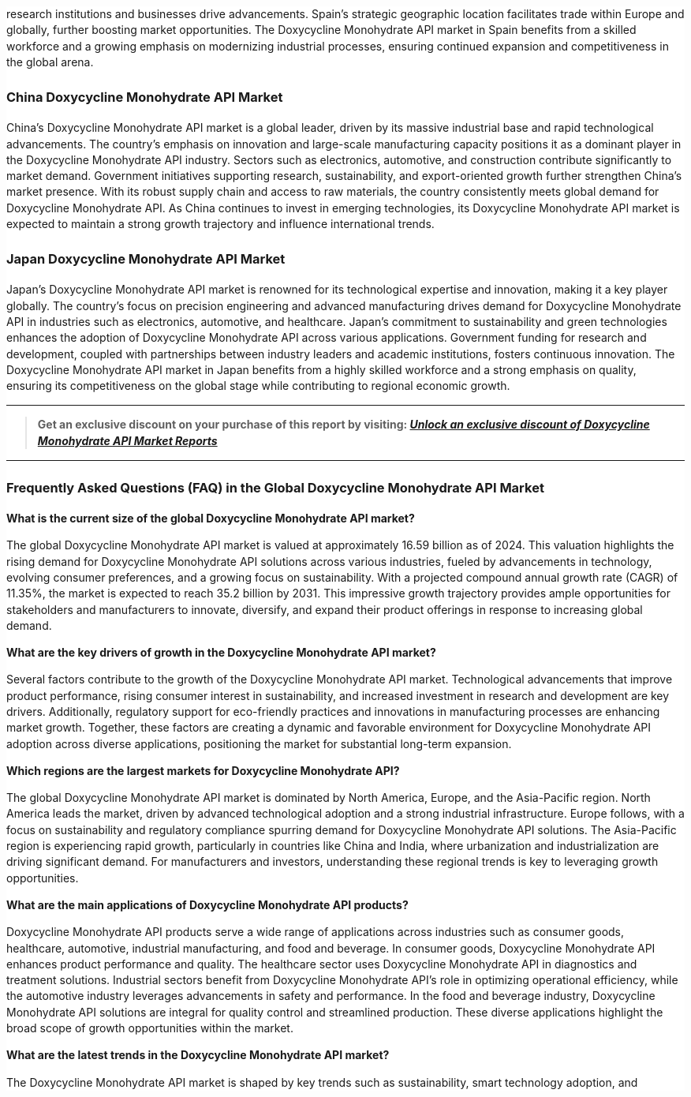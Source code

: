 research institutions and businesses drive advancements. Spain&rsquo;s strategic geographic location facilitates trade within Europe and globally, further boosting market opportunities. The Doxycycline Monohydrate API market in Spain benefits from a skilled workforce and a growing emphasis on modernizing industrial processes, ensuring continued expansion and competitiveness in the global arena.</p><h3>China Doxycycline Monohydrate API Market</h3><p>China&rsquo;s Doxycycline Monohydrate API market is a global leader, driven by its massive industrial base and rapid technological advancements. The country&rsquo;s emphasis on innovation and large-scale manufacturing capacity positions it as a dominant player in the Doxycycline Monohydrate API industry. Sectors such as electronics, automotive, and construction contribute significantly to market demand. Government initiatives supporting research, sustainability, and export-oriented growth further strengthen China&rsquo;s market presence. With its robust supply chain and access to raw materials, the country consistently meets global demand for Doxycycline Monohydrate API. As China continues to invest in emerging technologies, its Doxycycline Monohydrate API market is expected to maintain a strong growth trajectory and influence international trends.</p><h3>Japan Doxycycline Monohydrate API Market</h3><p>Japan&rsquo;s Doxycycline Monohydrate API market is renowned for its technological expertise and innovation, making it a key player globally. The country&rsquo;s focus on precision engineering and advanced manufacturing drives demand for Doxycycline Monohydrate API in industries such as electronics, automotive, and healthcare. Japan&rsquo;s commitment to sustainability and green technologies enhances the adoption of Doxycycline Monohydrate API across various applications. Government funding for research and development, coupled with partnerships between industry leaders and academic institutions, fosters continuous innovation. The Doxycycline Monohydrate API market in Japan benefits from a highly skilled workforce and a strong emphasis on quality, ensuring its competitiveness on the global stage while contributing to regional economic growth.</p><hr /><blockquote><p><strong>Get an exclusive discount on your purchase of this report by visiting: <em><a href="://marketresearchpulse.com/ask-for-discount/56080?utm_source=Github&amp;utm_medium=023">Unlock an exclusive discount of Doxycycline Monohydrate API Market Reports</a></em>&nbsp;</strong></p></blockquote><hr /><h3>Frequently Asked Questions (FAQ) in the Global Doxycycline Monohydrate API Market</h3><p><strong>What is the current size of the global Doxycycline Monohydrate API market?</strong></p><p>The global Doxycycline Monohydrate API market is valued at approximately 16.59 billion as of 2024. This valuation highlights the rising demand for Doxycycline Monohydrate API solutions across various industries, fueled by advancements in technology, evolving consumer preferences, and a growing focus on sustainability. With a projected compound annual growth rate (CAGR) of 11.35%, the market is expected to reach 35.2 billion by 2031. This impressive growth trajectory provides ample opportunities for stakeholders and manufacturers to innovate, diversify, and expand their product offerings in response to increasing global demand.</p><p><strong>What are the key drivers of growth in the Doxycycline Monohydrate API market?</strong></p><p>Several factors contribute to the growth of the Doxycycline Monohydrate API market. Technological advancements that improve product performance, rising consumer interest in sustainability, and increased investment in research and development are key drivers. Additionally, regulatory support for eco-friendly practices and innovations in manufacturing processes are enhancing market growth. Together, these factors are creating a dynamic and favorable environment for Doxycycline Monohydrate API adoption across diverse applications, positioning the market for substantial long-term expansion.</p><p><strong>Which regions are the largest markets for Doxycycline Monohydrate API?</strong></p><p>The global Doxycycline Monohydrate API market is dominated by North America, Europe, and the Asia-Pacific region. North America leads the market, driven by advanced technological adoption and a strong industrial infrastructure. Europe follows, with a focus on sustainability and regulatory compliance spurring demand for Doxycycline Monohydrate API solutions. The Asia-Pacific region is experiencing rapid growth, particularly in countries like China and India, where urbanization and industrialization are driving significant demand. For manufacturers and investors, understanding these regional trends is key to leveraging growth opportunities.</p><p><strong>What are the main applications of Doxycycline Monohydrate API products?</strong></p><p>Doxycycline Monohydrate API products serve a wide range of applications across industries such as consumer goods, healthcare, automotive, industrial manufacturing, and food and beverage. In consumer goods, Doxycycline Monohydrate API enhances product performance and quality. The healthcare sector uses Doxycycline Monohydrate API in diagnostics and treatment solutions. Industrial sectors benefit from Doxycycline Monohydrate API&rsquo;s role in optimizing operational efficiency, while the automotive industry leverages advancements in safety and performance. In the food and beverage industry, Doxycycline Monohydrate API solutions are integral for quality control and streamlined production. These diverse applications highlight the broad scope of growth opportunities within the market.</p><p><strong>What are the latest trends in the Doxycycline Monohydrate API market?</strong></p><p>The Doxycycline Monohydrate API market is shaped by key trends such as sustainability, smart technology adoption, and